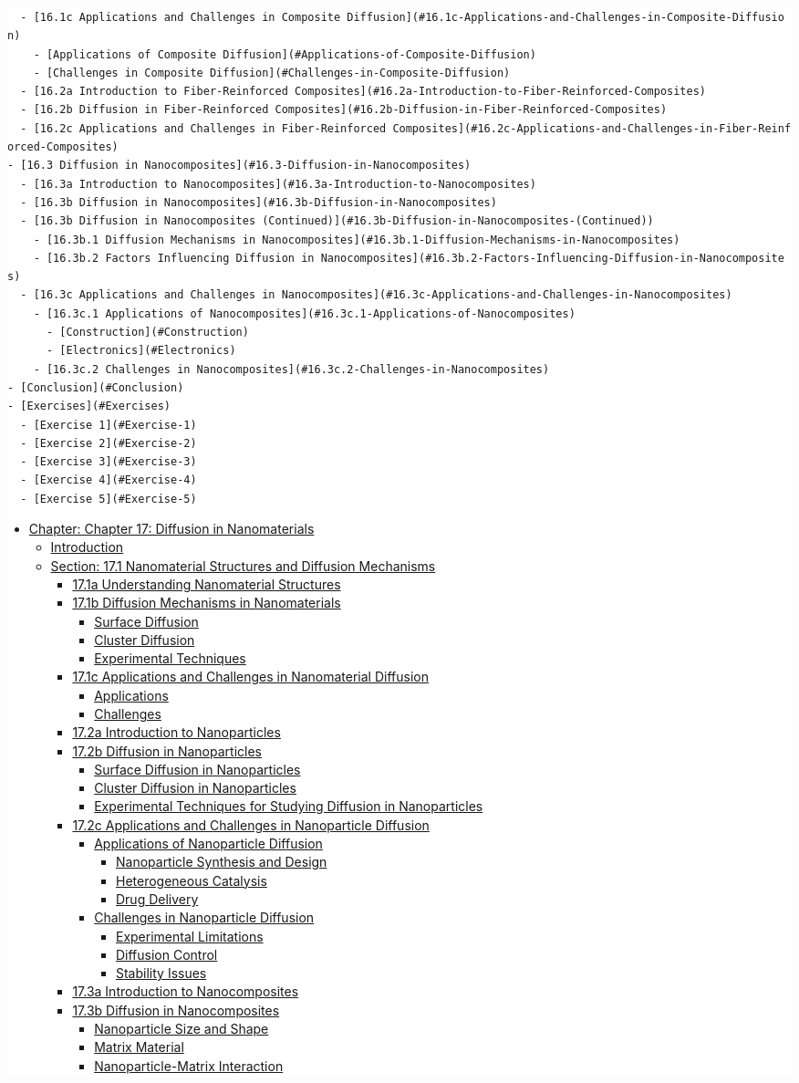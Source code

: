       - [16.1c Applications and Challenges in Composite Diffusion](#16.1c-Applications-and-Challenges-in-Composite-Diffusion)
        - [Applications of Composite Diffusion](#Applications-of-Composite-Diffusion)
        - [Challenges in Composite Diffusion](#Challenges-in-Composite-Diffusion)
      - [16.2a Introduction to Fiber-Reinforced Composites](#16.2a-Introduction-to-Fiber-Reinforced-Composites)
      - [16.2b Diffusion in Fiber-Reinforced Composites](#16.2b-Diffusion-in-Fiber-Reinforced-Composites)
      - [16.2c Applications and Challenges in Fiber-Reinforced Composites](#16.2c-Applications-and-Challenges-in-Fiber-Reinforced-Composites)
    - [16.3 Diffusion in Nanocomposites](#16.3-Diffusion-in-Nanocomposites)
      - [16.3a Introduction to Nanocomposites](#16.3a-Introduction-to-Nanocomposites)
      - [16.3b Diffusion in Nanocomposites](#16.3b-Diffusion-in-Nanocomposites)
      - [16.3b Diffusion in Nanocomposites (Continued)](#16.3b-Diffusion-in-Nanocomposites-(Continued))
        - [16.3b.1 Diffusion Mechanisms in Nanocomposites](#16.3b.1-Diffusion-Mechanisms-in-Nanocomposites)
        - [16.3b.2 Factors Influencing Diffusion in Nanocomposites](#16.3b.2-Factors-Influencing-Diffusion-in-Nanocomposites)
      - [16.3c Applications and Challenges in Nanocomposites](#16.3c-Applications-and-Challenges-in-Nanocomposites)
        - [16.3c.1 Applications of Nanocomposites](#16.3c.1-Applications-of-Nanocomposites)
          - [Construction](#Construction)
          - [Electronics](#Electronics)
        - [16.3c.2 Challenges in Nanocomposites](#16.3c.2-Challenges-in-Nanocomposites)
    - [Conclusion](#Conclusion)
    - [Exercises](#Exercises)
      - [Exercise 1](#Exercise-1)
      - [Exercise 2](#Exercise-2)
      - [Exercise 3](#Exercise-3)
      - [Exercise 4](#Exercise-4)
      - [Exercise 5](#Exercise-5)
  - [Chapter: Chapter 17: Diffusion in Nanomaterials](#Chapter:-Chapter-17:-Diffusion-in-Nanomaterials)
    - [Introduction](#Introduction)
    - [Section: 17.1 Nanomaterial Structures and Diffusion Mechanisms](#Section:-17.1-Nanomaterial-Structures-and-Diffusion-Mechanisms)
      - [17.1a Understanding Nanomaterial Structures](#17.1a-Understanding-Nanomaterial-Structures)
      - [17.1b Diffusion Mechanisms in Nanomaterials](#17.1b-Diffusion-Mechanisms-in-Nanomaterials)
        - [Surface Diffusion](#Surface-Diffusion)
        - [Cluster Diffusion](#Cluster-Diffusion)
        - [Experimental Techniques](#Experimental-Techniques)
      - [17.1c Applications and Challenges in Nanomaterial Diffusion](#17.1c-Applications-and-Challenges-in-Nanomaterial-Diffusion)
        - [Applications](#Applications)
        - [Challenges](#Challenges)
      - [17.2a Introduction to Nanoparticles](#17.2a-Introduction-to-Nanoparticles)
      - [17.2b Diffusion in Nanoparticles](#17.2b-Diffusion-in-Nanoparticles)
        - [Surface Diffusion in Nanoparticles](#Surface-Diffusion-in-Nanoparticles)
        - [Cluster Diffusion in Nanoparticles](#Cluster-Diffusion-in-Nanoparticles)
        - [Experimental Techniques for Studying Diffusion in Nanoparticles](#Experimental-Techniques-for-Studying-Diffusion-in-Nanoparticles)
      - [17.2c Applications and Challenges in Nanoparticle Diffusion](#17.2c-Applications-and-Challenges-in-Nanoparticle-Diffusion)
        - [Applications of Nanoparticle Diffusion](#Applications-of-Nanoparticle-Diffusion)
          - [Nanoparticle Synthesis and Design](#Nanoparticle-Synthesis-and-Design)
          - [Heterogeneous Catalysis](#Heterogeneous-Catalysis)
          - [Drug Delivery](#Drug-Delivery)
        - [Challenges in Nanoparticle Diffusion](#Challenges-in-Nanoparticle-Diffusion)
          - [Experimental Limitations](#Experimental-Limitations)
          - [Diffusion Control](#Diffusion-Control)
          - [Stability Issues](#Stability-Issues)
      - [17.3a Introduction to Nanocomposites](#17.3a-Introduction-to-Nanocomposites)
      - [17.3b Diffusion in Nanocomposites](#17.3b-Diffusion-in-Nanocomposites)
        - [Nanoparticle Size and Shape](#Nanoparticle-Size-and-Shape)
        - [Matrix Material](#Matrix-Material)
        - [Nanoparticle-Matrix Interaction](#Nanoparticle-Matrix-Interaction)